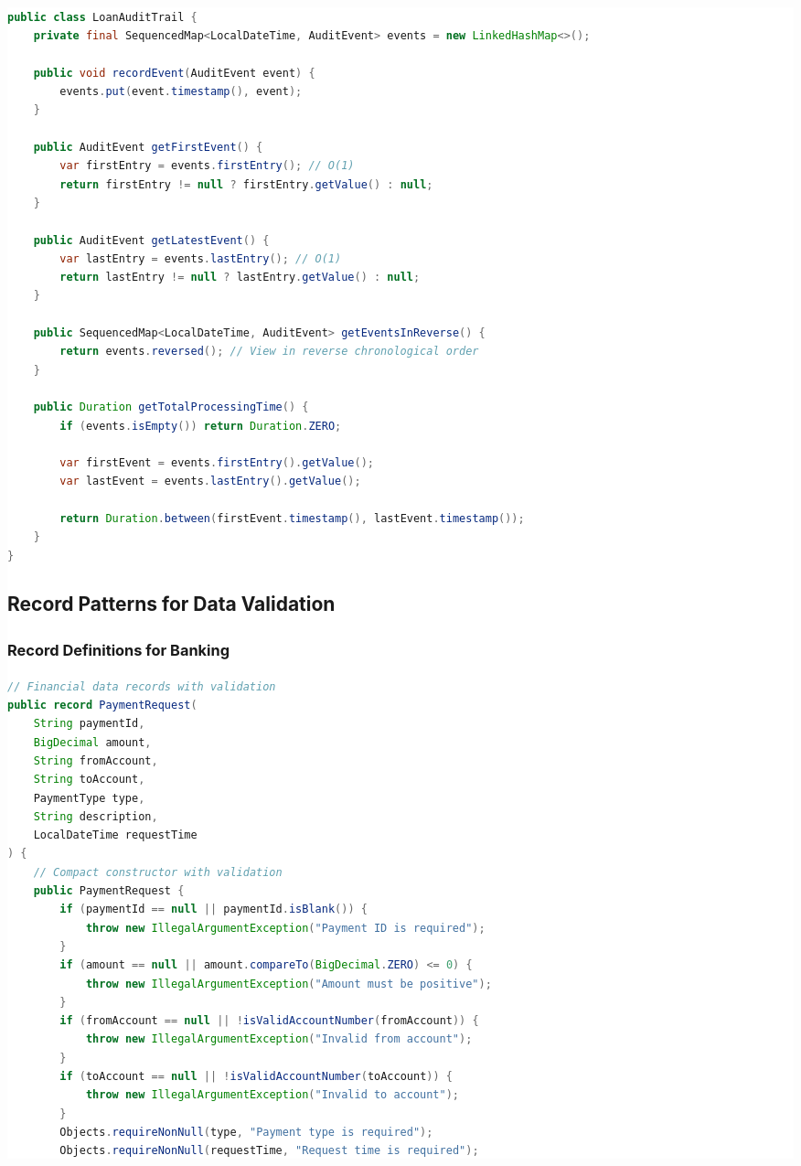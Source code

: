 ```java
public class LoanAuditTrail {
    private final SequencedMap<LocalDateTime, AuditEvent> events = new LinkedHashMap<>();
    
    public void recordEvent(AuditEvent event) {
        events.put(event.timestamp(), event);
    }
    
    public AuditEvent getFirstEvent() {
        var firstEntry = events.firstEntry(); // O(1)
        return firstEntry != null ? firstEntry.getValue() : null;
    }
    
    public AuditEvent getLatestEvent() {
        var lastEntry = events.lastEntry(); // O(1)
        return lastEntry != null ? lastEntry.getValue() : null;
    }
    
    public SequencedMap<LocalDateTime, AuditEvent> getEventsInReverse() {
        return events.reversed(); // View in reverse chronological order
    }
    
    public Duration getTotalProcessingTime() {
        if (events.isEmpty()) return Duration.ZERO;
        
        var firstEvent = events.firstEntry().getValue();
        var lastEvent = events.lastEntry().getValue();
        
        return Duration.between(firstEvent.timestamp(), lastEvent.timestamp());
    }
}
```

## Record Patterns for Data Validation

### Record Definitions for Banking

```java
// Financial data records with validation
public record PaymentRequest(
    String paymentId,
    BigDecimal amount,
    String fromAccount,
    String toAccount,
    PaymentType type,
    String description,
    LocalDateTime requestTime
) {
    // Compact constructor with validation
    public PaymentRequest {
        if (paymentId == null || paymentId.isBlank()) {
            throw new IllegalArgumentException("Payment ID is required");
        }
        if (amount == null || amount.compareTo(BigDecimal.ZERO) <= 0) {
            throw new IllegalArgumentException("Amount must be positive");
        }
        if (fromAccount == null || !isValidAccountNumber(fromAccount)) {
            throw new IllegalArgumentException("Invalid from account");
        }
        if (toAccount == null || !isValidAccountNumber(toAccount)) {
            throw new IllegalArgumentException("Invalid to account");
        }
        Objects.requireNonNull(type, "Payment type is required");
        Objects.requireNonNull(requestTime, "Request time is required");
```